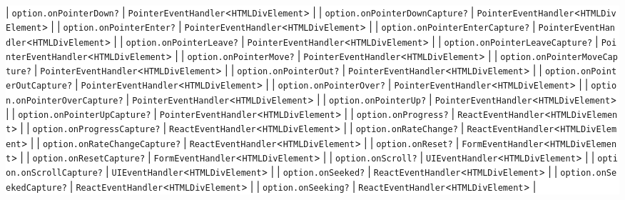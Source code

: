 | `option.onPointerDown?`                  | `PointerEventHandler`<`HTMLDivElement`\>                                                                                                                                                       |
| `option.onPointerDownCapture?`           | `PointerEventHandler`<`HTMLDivElement`\>                                                                                                                                                       |
| `option.onPointerEnter?`                 | `PointerEventHandler`<`HTMLDivElement`\>                                                                                                                                                       |
| `option.onPointerEnterCapture?`          | `PointerEventHandler`<`HTMLDivElement`\>                                                                                                                                                       |
| `option.onPointerLeave?`                 | `PointerEventHandler`<`HTMLDivElement`\>                                                                                                                                                       |
| `option.onPointerLeaveCapture?`          | `PointerEventHandler`<`HTMLDivElement`\>                                                                                                                                                       |
| `option.onPointerMove?`                  | `PointerEventHandler`<`HTMLDivElement`\>                                                                                                                                                       |
| `option.onPointerMoveCapture?`           | `PointerEventHandler`<`HTMLDivElement`\>                                                                                                                                                       |
| `option.onPointerOut?`                   | `PointerEventHandler`<`HTMLDivElement`\>                                                                                                                                                       |
| `option.onPointerOutCapture?`            | `PointerEventHandler`<`HTMLDivElement`\>                                                                                                                                                       |
| `option.onPointerOver?`                  | `PointerEventHandler`<`HTMLDivElement`\>                                                                                                                                                       |
| `option.onPointerOverCapture?`           | `PointerEventHandler`<`HTMLDivElement`\>                                                                                                                                                       |
| `option.onPointerUp?`                    | `PointerEventHandler`<`HTMLDivElement`\>                                                                                                                                                       |
| `option.onPointerUpCapture?`             | `PointerEventHandler`<`HTMLDivElement`\>                                                                                                                                                       |
| `option.onProgress?`                     | `ReactEventHandler`<`HTMLDivElement`\>                                                                                                                                                         |
| `option.onProgressCapture?`              | `ReactEventHandler`<`HTMLDivElement`\>                                                                                                                                                         |
| `option.onRateChange?`                   | `ReactEventHandler`<`HTMLDivElement`\>                                                                                                                                                         |
| `option.onRateChangeCapture?`            | `ReactEventHandler`<`HTMLDivElement`\>                                                                                                                                                         |
| `option.onReset?`                        | `FormEventHandler`<`HTMLDivElement`\>                                                                                                                                                          |
| `option.onResetCapture?`                 | `FormEventHandler`<`HTMLDivElement`\>                                                                                                                                                          |
| `option.onScroll?`                       | `UIEventHandler`<`HTMLDivElement`\>                                                                                                                                                            |
| `option.onScrollCapture?`                | `UIEventHandler`<`HTMLDivElement`\>                                                                                                                                                            |
| `option.onSeeked?`                       | `ReactEventHandler`<`HTMLDivElement`\>                                                                                                                                                         |
| `option.onSeekedCapture?`                | `ReactEventHandler`<`HTMLDivElement`\>                                                                                                                                                         |
| `option.onSeeking?`                      | `ReactEventHandler`<`HTMLDivElement`\>                                                                                                                                                         |